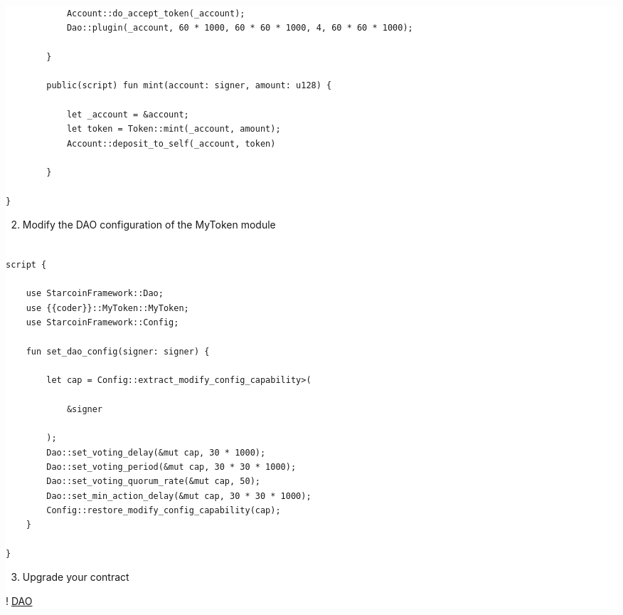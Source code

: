 ```move
            Account::do_accept_token(_account);
            Dao::plugin(_account, 60 * 1000, 60 * 60 * 1000, 4, 60 * 60 * 1000);

        }

        public(script) fun mint(account: signer, amount: u128) {

            let _account = &account;  
            let token = Token::mint(_account, amount);
            Account::deposit_to_self(_account, token)

        }

}

```

2. Modify the DAO configuration of the MyToken module

```move

script {

    use StarcoinFramework::Dao;
    use {{coder}}::MyToken::MyToken;
    use StarcoinFramework::Config;

    fun set_dao_config(signer: signer) {

        let cap = Config::extract_modify_config_capability>(

            &signer

        );
        Dao::set_voting_delay(&mut cap, 30 * 1000);
        Dao::set_voting_period(&mut cap, 30 * 30 * 1000);
        Dao::set_voting_quorum_rate(&mut cap, 50);
        Dao::set_min_action_delay(&mut cap, 30 * 30 * 1000);
        Config::restore_modify_config_capability(cap);
    }

}

```

3. Upgrade your contract

! [DAO](https://tva1.sinaimg.cn/large/008i3skNgy1gqxxyln2yxj30p10g5myz.jpg)

```